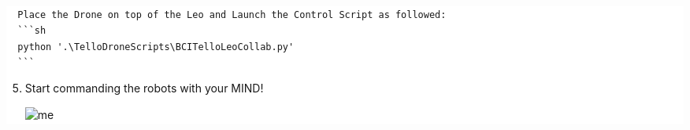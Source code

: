       Place the Drone on top of the Leo and Launch the Control Script as followed:
      ```sh 
      python '.\TelloDroneScripts\BCITelloLeoCollab.py'
      ```

5. Start commanding the robots with your MIND!

   ![me](https://github.com/CharlieeT/BCIDroneSwarm/blob/main/cache/GIF%20Charlie%20BCI.gif)
